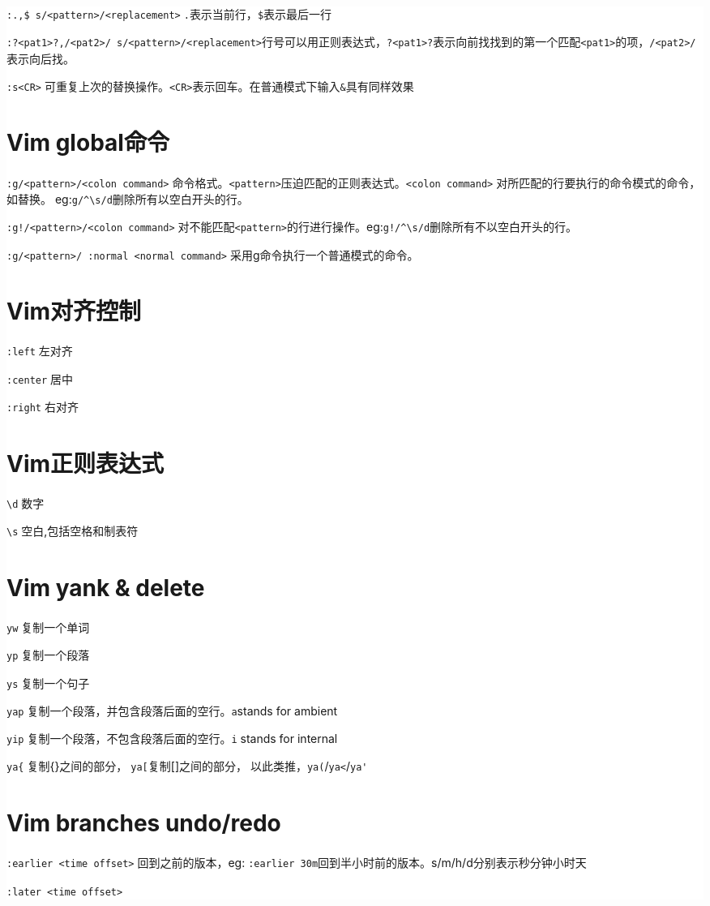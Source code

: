 `:.,$ s/<pattern>/<replacement>` `.`表示当前行，`$`表示最后一行

`:?<pat1>?,/<pat2>/ s/<pattern>/<replacement>`行号可以用正则表达式，`?<pat1>?`表示向前找找到的第一个匹配`<pat1>`的项，`/<pat2>/`表示向后找。

`:s<CR>` 可重复上次的替换操作。`<CR>`表示回车。在普通模式下输入`&`具有同样效果 

# Vim global命令

`:g/<pattern>/<colon command>` 命令格式。`<pattern>`压迫匹配的正则表达式。`<colon command>` 对所匹配的行要执行的命令模式的命令，如替换。 eg:`g/^\s/d`删除所有以空白开头的行。

`:g!/<pattern>/<colon command>` 对不能匹配`<pattern>`的行进行操作。eg:`g!/^\s/d`删除所有不以空白开头的行。

`:g/<pattern>/ :normal <normal command>` 采用g命令执行一个普通模式的命令。


# Vim对齐控制

`:left` 左对齐

`:center` 居中

`:right` 右对齐

# Vim正则表达式

`\d` 数字

`\s` 空白,包括空格和制表符


# Vim yank & delete

`yw` 复制一个单词

`yp` 复制一个段落

`ys` 复制一个句子

`yap` 复制一个段落，并包含段落后面的空行。`a`stands for ambient 

`yip` 复制一个段落，不包含段落后面的空行。`i` stands for internal

`ya{` 复制{}之间的部分， `ya[`复制[]之间的部分， 以此类推，`ya(`/`ya<`/`ya'`

# Vim branches undo/redo

`:earlier <time offset>` 回到之前的版本，eg: `:earlier 30m`回到半小时前的版本。s/m/h/d分别表示秒分钟小时天

`:later <time offset>`

 